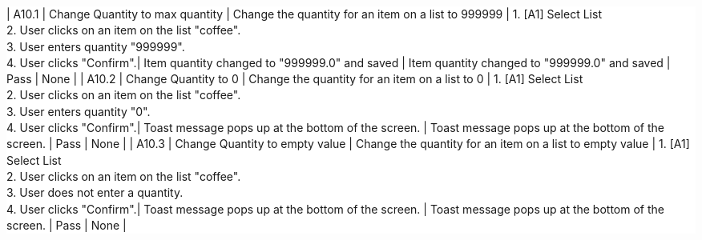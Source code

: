 | A10.1 | Change Quantity to max quantity | Change the quantity for an item on a list to 999999 |	1. [A1] Select List<br>2. User clicks on an item on the list "coffee".<br>3. User enters quantity "999999".<br> 4. User clicks "Confirm".| Item quantity changed to "999999.0" and saved | Item quantity changed to "999999.0" and saved | Pass | None |
| A10.2 | Change Quantity to 0 | Change the quantity for an item on a list to 0 |	1. [A1] Select List<br>2. User clicks on an item on the list "coffee".<br>3. User enters quantity "0".<br> 4. User clicks "Confirm".| Toast message pops up at the bottom of the screen. | Toast message pops up at the bottom of the screen. | Pass | None |
| A10.3 | Change Quantity to empty value | Change the quantity for an item on a list to empty value |	1. [A1] Select List<br>2. User clicks on an item on the list "coffee".<br>3. User does not enter a quantity.<br> 4. User clicks "Confirm".| Toast message pops up at the bottom of the screen. | Toast message pops up at the bottom of the screen. | Pass | None |
